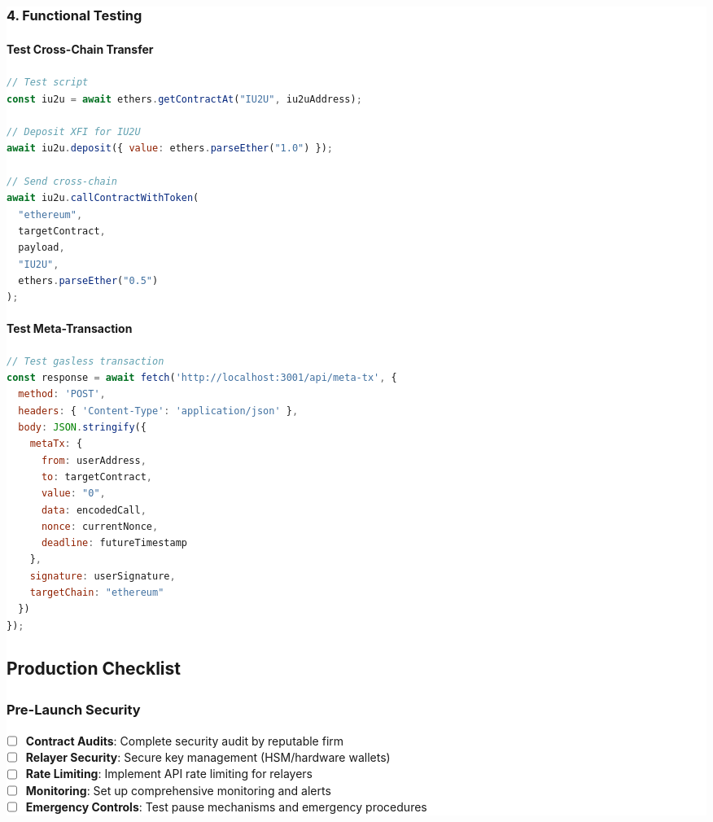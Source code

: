 ### 4. Functional Testing

#### Test Cross-Chain Transfer

```javascript
// Test script
const iu2u = await ethers.getContractAt("IU2U", iu2uAddress);

// Deposit XFI for IU2U
await iu2u.deposit({ value: ethers.parseEther("1.0") });

// Send cross-chain
await iu2u.callContractWithToken(
  "ethereum",
  targetContract,
  payload,
  "IU2U",
  ethers.parseEther("0.5")
);
```

#### Test Meta-Transaction

```javascript
// Test gasless transaction
const response = await fetch('http://localhost:3001/api/meta-tx', {
  method: 'POST',
  headers: { 'Content-Type': 'application/json' },
  body: JSON.stringify({
    metaTx: {
      from: userAddress,
      to: targetContract,
      value: "0",
      data: encodedCall,
      nonce: currentNonce,
      deadline: futureTimestamp
    },
    signature: userSignature,
    targetChain: "ethereum"
  })
});
```

## Production Checklist

### Pre-Launch Security

- [ ] **Contract Audits**: Complete security audit by reputable firm
- [ ] **Relayer Security**: Secure key management (HSM/hardware wallets)
- [ ] **Rate Limiting**: Implement API rate limiting for relayers
- [ ] **Monitoring**: Set up comprehensive monitoring and alerts
- [ ] **Emergency Controls**: Test pause mechanisms and emergency procedures
